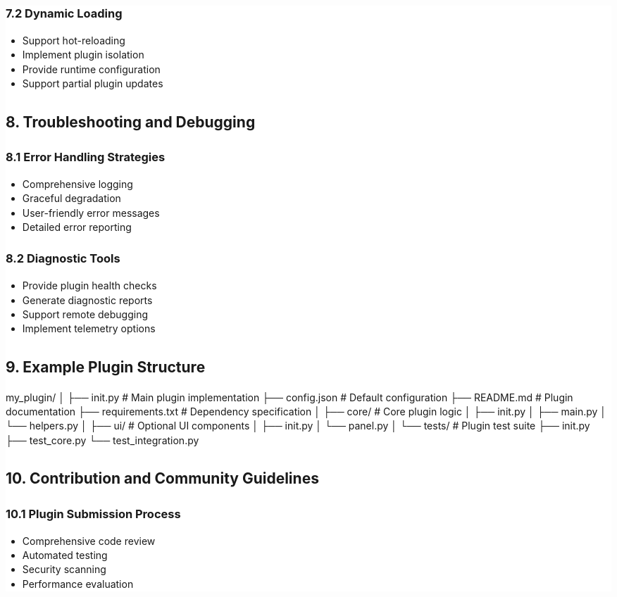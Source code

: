 ### 7.2 Dynamic Loading
- Support hot-reloading
- Implement plugin isolation
- Provide runtime configuration
- Support partial plugin updates

## 8. Troubleshooting and Debugging

### 8.1 Error Handling Strategies
- Comprehensive logging
- Graceful degradation
- User-friendly error messages
- Detailed error reporting

### 8.2 Diagnostic Tools
- Provide plugin health checks
- Generate diagnostic reports
- Support remote debugging
- Implement telemetry options

## 9. Example Plugin Structure
my_plugin/
│
├── init.py          # Main plugin implementation
├── config.json          # Default configuration
├── README.md            # Plugin documentation
├── requirements.txt     # Dependency specification
│
├── core/                # Core plugin logic
│   ├── init.py
│   ├── main.py
│   └── helpers.py
│
├── ui/                  # Optional UI components
│   ├── init.py
│   └── panel.py
│
└── tests/               # Plugin test suite
├── init.py
├── test_core.py
└── test_integration.py

## 10. Contribution and Community Guidelines

### 10.1 Plugin Submission Process
- Comprehensive code review
- Automated testing
- Security scanning
- Performance evaluation
